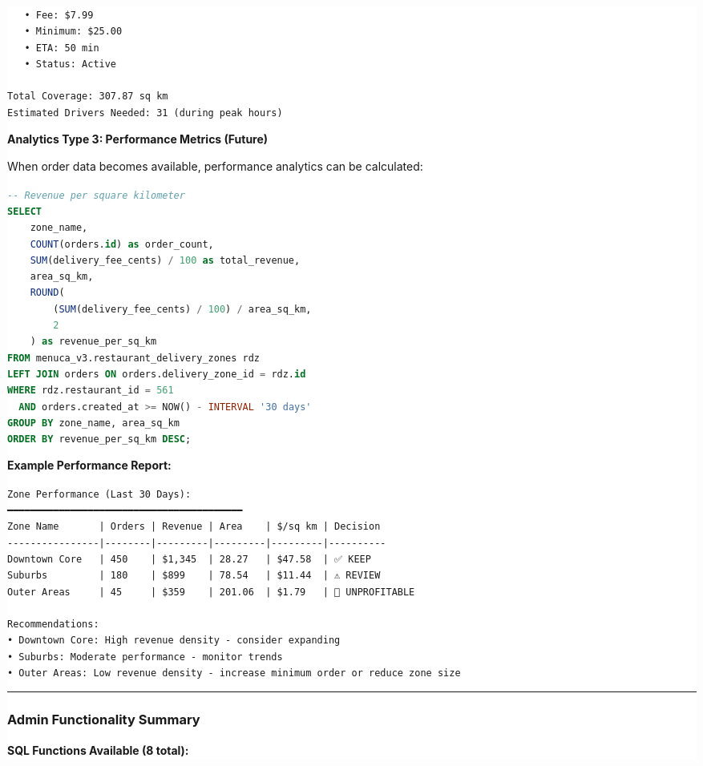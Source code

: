 ```
   • Fee: $7.99
   • Minimum: $25.00
   • ETA: 50 min
   • Status: Active

Total Coverage: 307.87 sq km
Estimated Drivers Needed: 31 (during peak hours)
```

**Analytics Type 3: Performance Metrics (Future)**

When order data becomes available, performance analytics can be calculated:

```sql
-- Revenue per square kilometer
SELECT 
    zone_name,
    COUNT(orders.id) as order_count,
    SUM(delivery_fee_cents) / 100 as total_revenue,
    area_sq_km,
    ROUND(
        (SUM(delivery_fee_cents) / 100) / area_sq_km, 
        2
    ) as revenue_per_sq_km
FROM menuca_v3.restaurant_delivery_zones rdz
LEFT JOIN orders ON orders.delivery_zone_id = rdz.id
WHERE rdz.restaurant_id = 561
  AND orders.created_at >= NOW() - INTERVAL '30 days'
GROUP BY zone_name, area_sq_km
ORDER BY revenue_per_sq_km DESC;
```

**Example Performance Report:**
```
Zone Performance (Last 30 Days):
━━━━━━━━━━━━━━━━━━━━━━━━━━━━━━━━━━━━━━━━━
Zone Name       | Orders | Revenue | Area    | $/sq km | Decision
----------------|--------|---------|---------|---------|----------
Downtown Core   | 450    | $1,345  | 28.27   | $47.58  | ✅ KEEP
Suburbs         | 180    | $899    | 78.54   | $11.44  | ⚠️ REVIEW
Outer Areas     | 45     | $359    | 201.06  | $1.79   | 🔴 UNPROFITABLE

Recommendations:
• Downtown Core: High revenue density - consider expanding
• Suburbs: Moderate performance - monitor trends
• Outer Areas: Low revenue density - increase minimum order or reduce zone size
```

---

### Admin Functionality Summary

**SQL Functions Available (8 total):**
